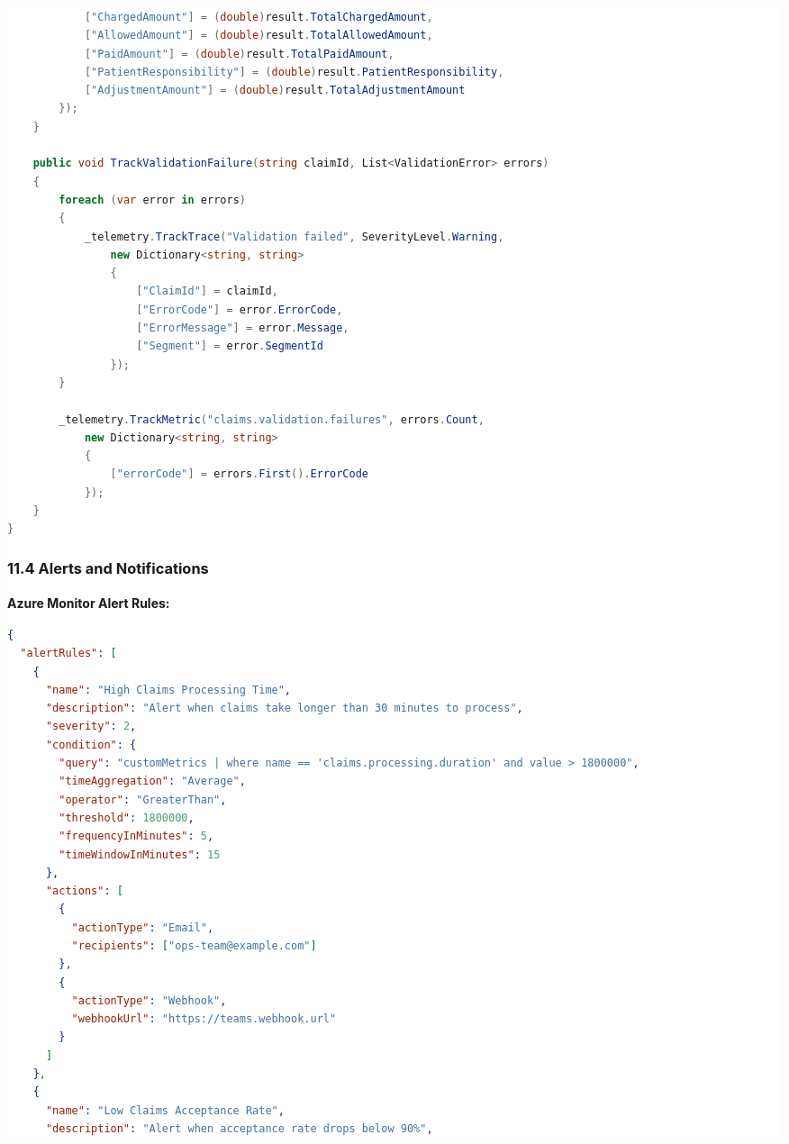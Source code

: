 ```csharp
            ["ChargedAmount"] = (double)result.TotalChargedAmount,
            ["AllowedAmount"] = (double)result.TotalAllowedAmount,
            ["PaidAmount"] = (double)result.TotalPaidAmount,
            ["PatientResponsibility"] = (double)result.PatientResponsibility,
            ["AdjustmentAmount"] = (double)result.TotalAdjustmentAmount
        });
    }
    
    public void TrackValidationFailure(string claimId, List<ValidationError> errors)
    {
        foreach (var error in errors)
        {
            _telemetry.TrackTrace("Validation failed", SeverityLevel.Warning,
                new Dictionary<string, string>
                {
                    ["ClaimId"] = claimId,
                    ["ErrorCode"] = error.ErrorCode,
                    ["ErrorMessage"] = error.Message,
                    ["Segment"] = error.SegmentId
                });
        }
        
        _telemetry.TrackMetric("claims.validation.failures", errors.Count,
            new Dictionary<string, string>
            {
                ["errorCode"] = errors.First().ErrorCode
            });
    }
}
```

### 11.4 Alerts and Notifications

**Azure Monitor Alert Rules:**

```json
{
  "alertRules": [
    {
      "name": "High Claims Processing Time",
      "description": "Alert when claims take longer than 30 minutes to process",
      "severity": 2,
      "condition": {
        "query": "customMetrics | where name == 'claims.processing.duration' and value > 1800000",
        "timeAggregation": "Average",
        "operator": "GreaterThan",
        "threshold": 1800000,
        "frequencyInMinutes": 5,
        "timeWindowInMinutes": 15
      },
      "actions": [
        {
          "actionType": "Email",
          "recipients": ["ops-team@example.com"]
        },
        {
          "actionType": "Webhook",
          "webhookUrl": "https://teams.webhook.url"
        }
      ]
    },
    {
      "name": "Low Claims Acceptance Rate",
      "description": "Alert when acceptance rate drops below 90%",
```